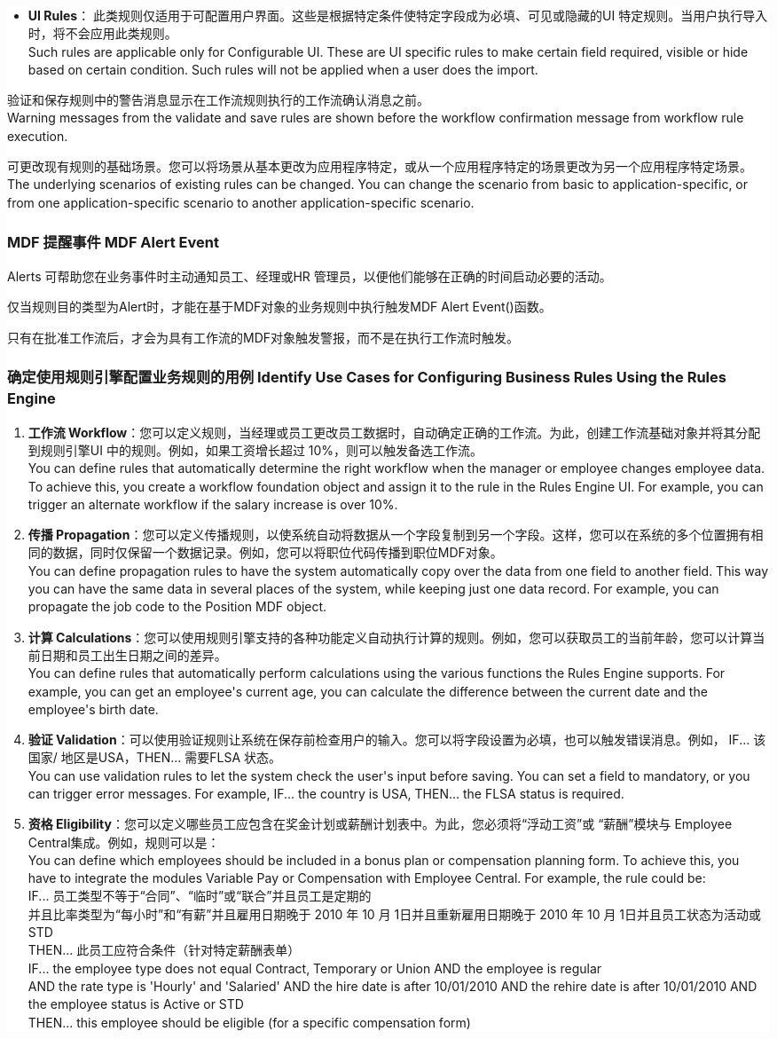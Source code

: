 - __UI Rules__： 此类规则仅适用于可配置用户界面。这些是根据特定条件使特定字段成为必填、可见或隐藏的UI 特定规则。当用户执行导入时，将不会应用此类规则。  
Such rules are applicable only for Configurable UI. These are UI specific rules to make certain field required, visible or hide based on certain condition. Such rules will not be applied when a user does the import.

验证和保存规则中的警告消息显示在工作流规则执行的工作流确认消息之前。  
Warning messages from the validate and save rules are shown before the workflow confirmation message from workflow rule execution.  

可更改现有规则的基础场景。您可以将场景从基本更改为应用程序特定，或从一个应用程序特定的场景更改为另一个应用程序特定场景。
The underlying scenarios of existing rules can be changed. You can change the scenario from basic to application-specific, or from one application-specific scenario to another application-specific scenario.

### MDF 提醒事件 MDF Alert Event

Alerts 可帮助您在业务事件时主动通知员工、经理或HR 管理员，以便他们能够在正确的时间启动必要的活动。

仅当规则目的类型为Alert时，才能在基于MDF对象的业务规则中执行触发MDF Alert Event()函数。

只有在批准工作流后，才会为具有工作流的MDF对象触发警报，而不是在执行工作流时触发。

### 确定使用规则引擎配置业务规则的用例 Identify Use Cases for Configuring Business Rules Using the Rules Engine

1. __工作流 Workflow__：您可以定义规则，当经理或员工更改员工数据时，自动确定正确的工作流。为此，创建工作流基础对象并将其分配到规则引擎UI 中的规则。例如，如果工资增长超过 10%，则可以触发备选工作流。  
You can define rules that automatically determine the right workflow when the manager or employee changes employee data. To achieve this, you create a workflow foundation object and assign it to the rule in the Rules Engine UI. For example, you can trigger an alternate workflow if the salary increase is over 10%.

2. __传播 Propagation__：您可以定义传播规则，以使系统自动将数据从一个字段复制到另一个字段。这样，您可以在系统的多个位置拥有相同的数据，同时仅保留一个数据记录。例如，您可以将职位代码传播到职位MDF对象。  
You can define propagation rules to have the system automatically copy over the data from one field to another field. This way you can have the same data in several places of the system, while keeping just one data record. For example, you can propagate the job code to the Position MDF object.

3. __计算 Calculations__：您可以使用规则引擎支持的各种功能定义自动执行计算的规则。例如，您可以获取员工的当前年龄，您可以计算当前日期和员工出生日期之间的差异。  
You can define rules that automatically perform calculations using the various functions the Rules Engine supports. For example, you can get an employee's current age, you can calculate the difference between the current date and the employee's birth date.

4. __验证 Validation__：可以使用验证规则让系统在保存前检查用户的输入。您可以将字段设置为必填，也可以触发错误消息。例如， IF... 该国家/ 地区是USA，THEN... 需要FLSA 状态。  
You can use validation rules to let the system check the user's input before saving. You can set a field to mandatory, or you can trigger error messages. For example, IF... the country is USA, THEN... the FLSA status is required.

5. __资格 Eligibility__：您可以定义哪些员工应包含在奖金计划或薪酬计划表中。为此，您必须将“浮动工资”或 “薪酬”模块与 Employee Central集成。例如，规则可以是：  
You can define which employees should be included in a bonus plan or compensation planning form. To achieve this, you have to integrate the modules Variable Pay or Compensation with Employee Central. For example, the rule could be:  
IF... 员工类型不等于“合同”、“临时”或“联合”并且员工是定期的  
并且比率类型为“每小时”和“有薪”并且雇用日期晚于 2010 年 10 月 1日并且重新雇用日期晚于 2010 年 10 月 1日并且员工状态为活动或STD   
THEN... 此员工应符合条件（针对特定薪酬表单）  
IF... the employee type does not equal Contract, Temporary or Union AND the employee is regular  
AND the rate type is 'Hourly' and 'Salaried' AND the hire date is after 10/01/2010 AND the rehire date is after 10/01/2010 AND the employee status is Active or STD  
THEN... this employee should be eligible (for a specific compensation form)
